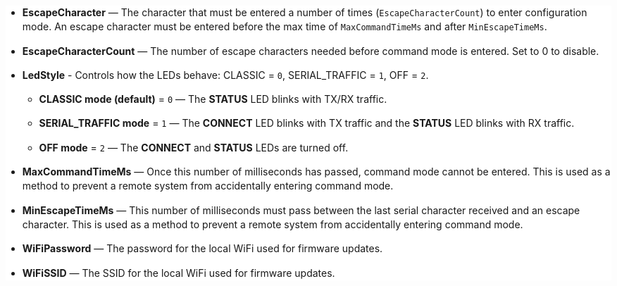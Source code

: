 * **EscapeCharacter** &mdash; The character that must be entered a number of times (`EscapeCharacterCount`) to enter configuration mode. An escape character must be entered before the max time of `MaxCommandTimeMs` and after `MinEscapeTimeMs`.

* **EscapeCharacterCount** &mdash; The number of escape characters needed before command mode is entered. Set to 0 to disable.

* **LedStyle** - Controls how the LEDs behave: CLASSIC = `0`, SERIAL_TRAFFIC = `1`, OFF = `2`.

    * **CLASSIC mode (default)** = `0` &mdash; The **STATUS** LED blinks with TX/RX traffic.

    * **SERIAL_TRAFFIC mode** = `1` &mdash; The **CONNECT** LED blinks with TX traffic and the **STATUS** LED blinks with RX traffic.

    * **OFF mode** = `2` &mdash; The **CONNECT** and **STATUS** LEDs are turned off.

* **MaxCommandTimeMs** &mdash; Once this number of milliseconds has passed, command mode cannot be entered. This is used as a method to prevent a remote system from accidentally entering command mode.

* **MinEscapeTimeMs** &mdash; This number of milliseconds must pass between the last serial character received and an escape character. This is used as a method to prevent a remote system from accidentally entering command mode.

* **WiFiPassword** &mdash; The password for the local WiFi used for firmware updates.

* **WiFiSSID** &mdash; The SSID for the local WiFi used for firmware updates.
